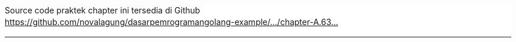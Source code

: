 
<div class="source-code-link">
    <div class="source-code-link-message">Source code praktek chapter ini tersedia di Github</div>
    <a href="https://github.com/novalagung/dasarpemrogramangolang-example/tree/master/chapter-A.63-simplified-fan-in-fan-out-pipeline">https://github.com/novalagung/dasarpemrogramangolang-example/.../chapter-A.63...</a>
</div>

---

<iframe src="partial/ebooks.html" width="100%" height="390px" frameborder="0" scrolling="no"></iframe>

